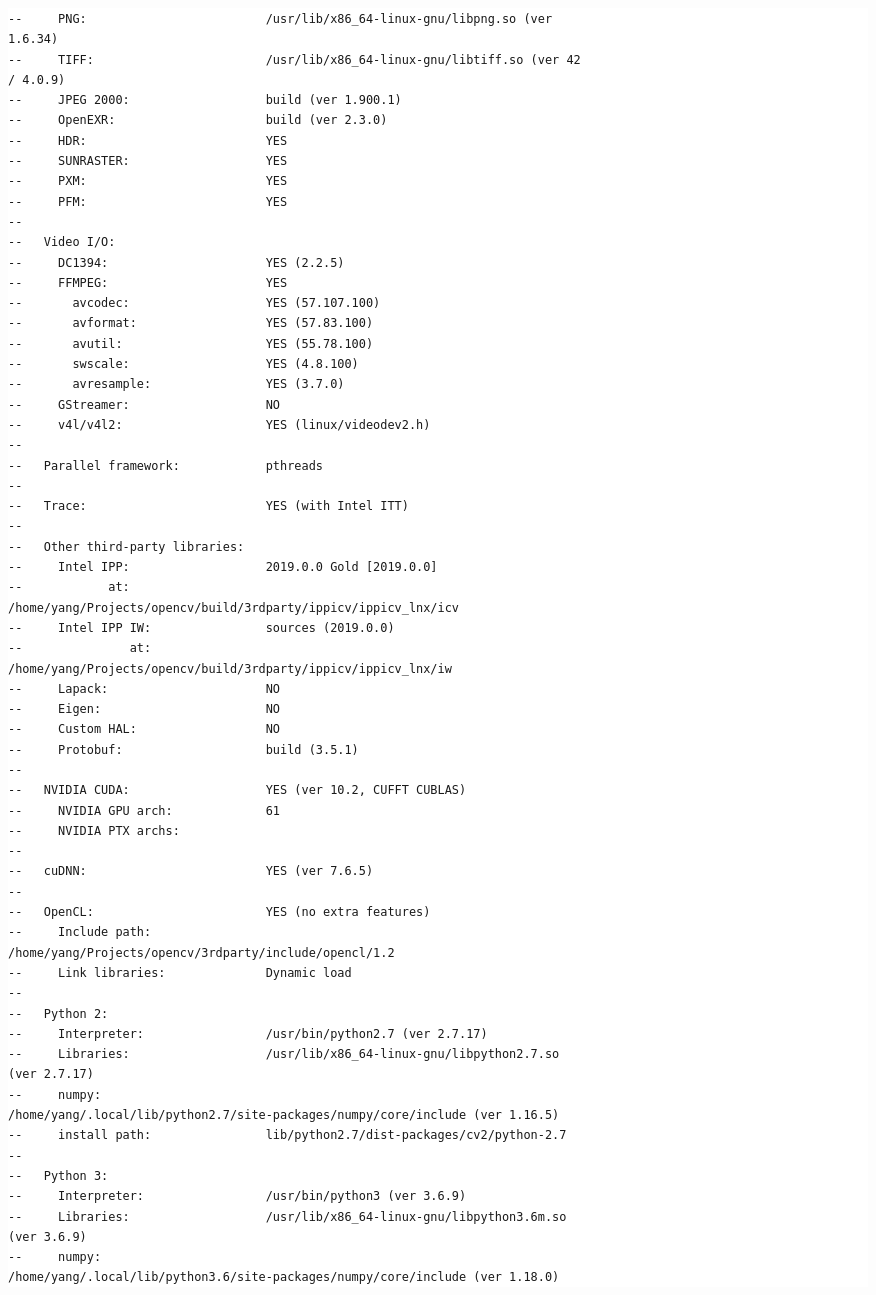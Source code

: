 ```
--     PNG:                         /usr/lib/x86_64-linux-gnu/libpng.so (ver
1.6.34)
--     TIFF:                        /usr/lib/x86_64-linux-gnu/libtiff.so (ver 42
/ 4.0.9)
--     JPEG 2000:                   build (ver 1.900.1)
--     OpenEXR:                     build (ver 2.3.0)
--     HDR:                         YES
--     SUNRASTER:                   YES
--     PXM:                         YES
--     PFM:                         YES
--
--   Video I/O:
--     DC1394:                      YES (2.2.5)
--     FFMPEG:                      YES
--       avcodec:                   YES (57.107.100)
--       avformat:                  YES (57.83.100)
--       avutil:                    YES (55.78.100)
--       swscale:                   YES (4.8.100)
--       avresample:                YES (3.7.0)
--     GStreamer:                   NO
--     v4l/v4l2:                    YES (linux/videodev2.h)
--
--   Parallel framework:            pthreads
--
--   Trace:                         YES (with Intel ITT)
--
--   Other third-party libraries:
--     Intel IPP:                   2019.0.0 Gold [2019.0.0]
--            at:
/home/yang/Projects/opencv/build/3rdparty/ippicv/ippicv_lnx/icv
--     Intel IPP IW:                sources (2019.0.0)
--               at:
/home/yang/Projects/opencv/build/3rdparty/ippicv/ippicv_lnx/iw
--     Lapack:                      NO
--     Eigen:                       NO
--     Custom HAL:                  NO
--     Protobuf:                    build (3.5.1)
--
--   NVIDIA CUDA:                   YES (ver 10.2, CUFFT CUBLAS)
--     NVIDIA GPU arch:             61
--     NVIDIA PTX archs:
--
--   cuDNN:                         YES (ver 7.6.5)
--
--   OpenCL:                        YES (no extra features)
--     Include path:
/home/yang/Projects/opencv/3rdparty/include/opencl/1.2
--     Link libraries:              Dynamic load
--
--   Python 2:
--     Interpreter:                 /usr/bin/python2.7 (ver 2.7.17)
--     Libraries:                   /usr/lib/x86_64-linux-gnu/libpython2.7.so
(ver 2.7.17)
--     numpy:
/home/yang/.local/lib/python2.7/site-packages/numpy/core/include (ver 1.16.5)
--     install path:                lib/python2.7/dist-packages/cv2/python-2.7
--
--   Python 3:
--     Interpreter:                 /usr/bin/python3 (ver 3.6.9)
--     Libraries:                   /usr/lib/x86_64-linux-gnu/libpython3.6m.so
(ver 3.6.9)
--     numpy:
/home/yang/.local/lib/python3.6/site-packages/numpy/core/include (ver 1.18.0)
```